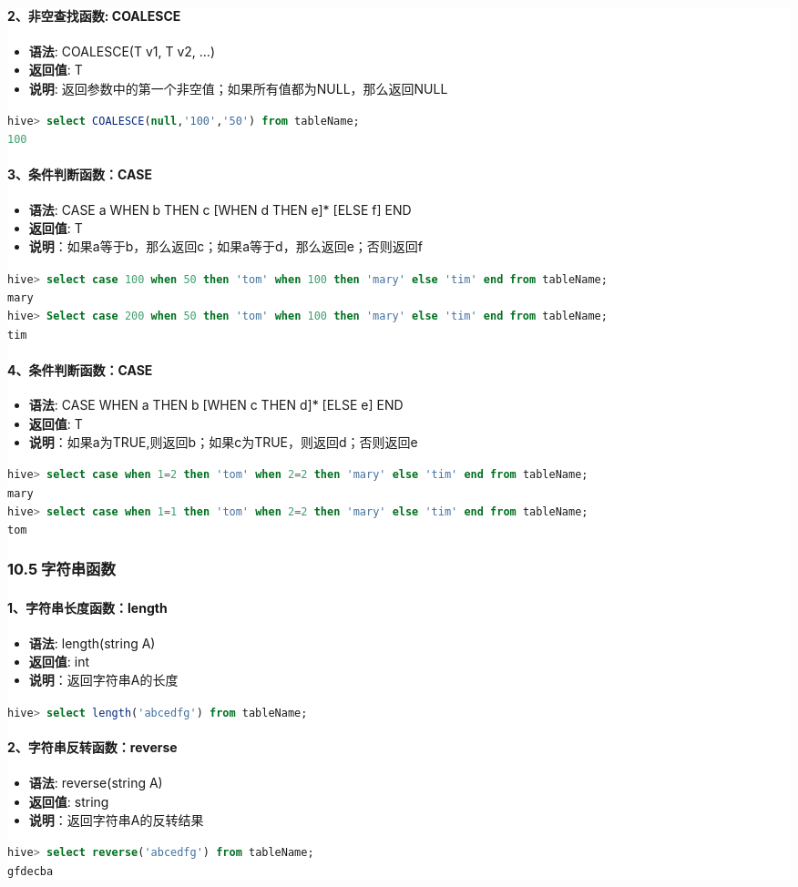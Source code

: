 #### 2、非空查找函数: COALESCE

- **语法**: COALESCE(T v1, T v2, …)
- **返回值**: T
- **说明**: 返回参数中的第一个非空值；如果所有值都为NULL，那么返回NULL

```sql
hive> select COALESCE(null,'100','50') from tableName;
100
```

#### 3、条件判断函数：CASE 

- **语法**: CASE a WHEN b THEN c [WHEN d THEN e]* [ELSE f] END
- **返回值**: T
- **说明**：如果a等于b，那么返回c；如果a等于d，那么返回e；否则返回f

```sql
hive> select case 100 when 50 then 'tom' when 100 then 'mary' else 'tim' end from tableName;
mary
hive> Select case 200 when 50 then 'tom' when 100 then 'mary' else 'tim' end from tableName;
tim
```

#### 4、条件判断函数：CASE

- **语法**: CASE WHEN a THEN b [WHEN c THEN d]* [ELSE e] END
- **返回值**: T
- **说明**：如果a为TRUE,则返回b；如果c为TRUE，则返回d；否则返回e

```sql
hive> select case when 1=2 then 'tom' when 2=2 then 'mary' else 'tim' end from tableName;
mary
hive> select case when 1=1 then 'tom' when 2=2 then 'mary' else 'tim' end from tableName;
tom
```

### 10.5 字符串函数

#### 1、字符串长度函数：length

- **语法**: length(string A)
- **返回值**: int
- **说明**：返回字符串A的长度

```sql
hive> select length('abcedfg') from tableName;
```

#### 2、字符串反转函数：reverse

- **语法**: reverse(string A)
- **返回值**: string
- **说明**：返回字符串A的反转结果

```sql
hive> select reverse('abcedfg') from tableName;
gfdecba
```
